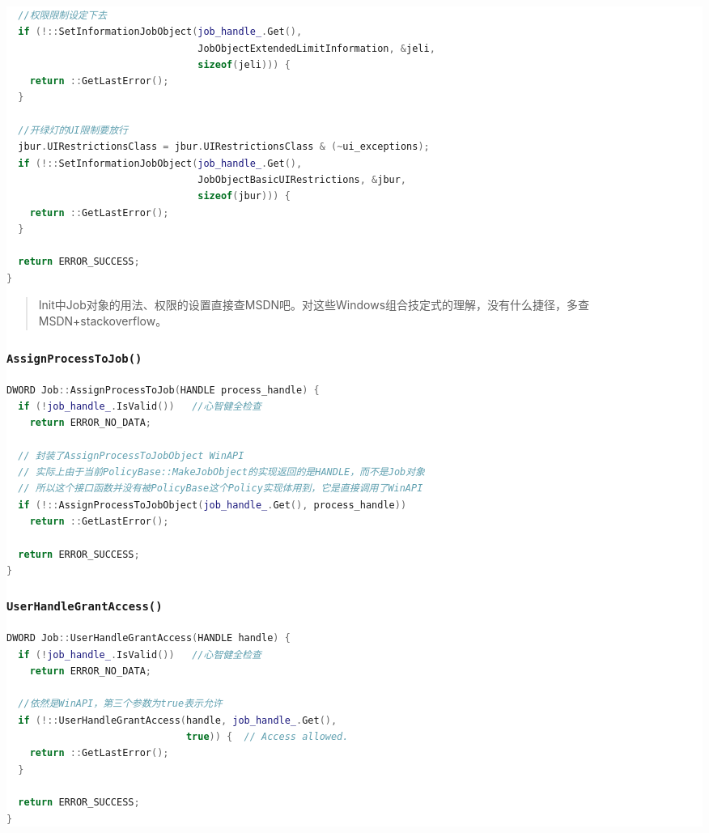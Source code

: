 ```cpp
  //权限限制设定下去 
  if (!::SetInformationJobObject(job_handle_.Get(),
                                 JobObjectExtendedLimitInformation, &jeli,
                                 sizeof(jeli))) {
    return ::GetLastError();
  }

  //开绿灯的UI限制要放行
  jbur.UIRestrictionsClass = jbur.UIRestrictionsClass & (~ui_exceptions);
  if (!::SetInformationJobObject(job_handle_.Get(),
                                 JobObjectBasicUIRestrictions, &jbur,
                                 sizeof(jbur))) {
    return ::GetLastError();
  }

  return ERROR_SUCCESS;
}
```

> Init中Job对象的用法、权限的设置直接查MSDN吧。对这些Windows组合技定式的理解，没有什么捷径，多查MSDN+stackoverflow。

### `AssignProcessToJob()`

```cpp
DWORD Job::AssignProcessToJob(HANDLE process_handle) {
  if (!job_handle_.IsValid())	//心智健全检查
    return ERROR_NO_DATA;
	
  // 封装了AssignProcessToJobObject WinAPI
  // 实际上由于当前PolicyBase::MakeJobObject的实现返回的是HANDLE，而不是Job对象
  // 所以这个接口函数并没有被PolicyBase这个Policy实现体用到，它是直接调用了WinAPI
  if (!::AssignProcessToJobObject(job_handle_.Get(), process_handle))
    return ::GetLastError();

  return ERROR_SUCCESS;
}
```

### `UserHandleGrantAccess()`

```cpp
DWORD Job::UserHandleGrantAccess(HANDLE handle) {
  if (!job_handle_.IsValid())	//心智健全检查
    return ERROR_NO_DATA;

  //依然是WinAPI，第三个参数为true表示允许
  if (!::UserHandleGrantAccess(handle, job_handle_.Get(),
                               true)) {  // Access allowed.
    return ::GetLastError();
  }

  return ERROR_SUCCESS;
}
```
